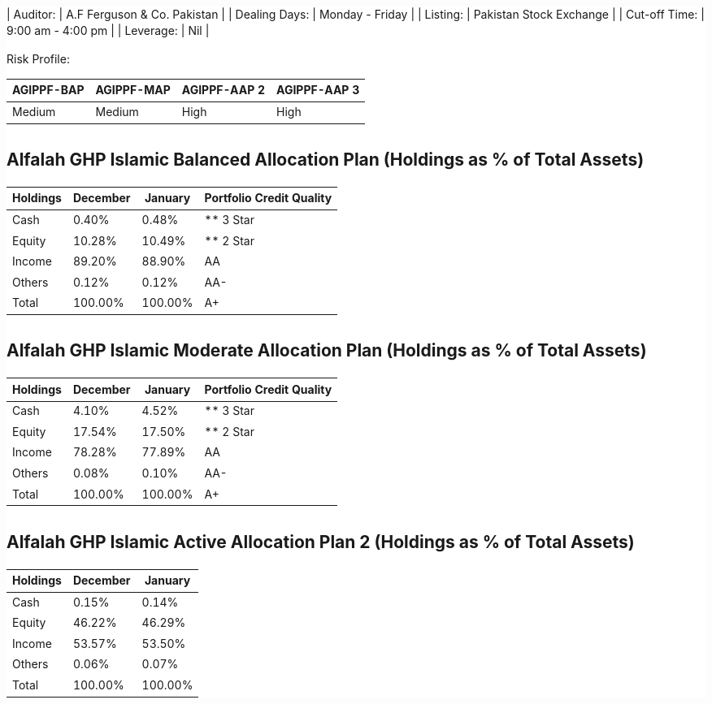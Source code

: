 | Auditor:          | A.F Ferguson & Co. Pakistan                                                                                                                                                                |
| Dealing Days:     | Monday - Friday                                                                                                                                                                            |
| Listing:          | Pakistan Stock Exchange                                                                                                                                                                    |
| Cut-off Time:     | 9:00 am - 4:00 pm                                                                                                                                                                          |
| Leverage:         | Nil                                                                                                                                                                                        |

Risk Profile:

| AGIPPF-BAP | AGIPPF-MAP | AGIPPF-AAP 2 | AGIPPF-AAP 3 |
| ---------- | ---------- | ------------ | ------------ |
| Medium     | Medium     | High         | High         |

## Alfalah GHP Islamic Balanced Allocation Plan (Holdings as % of Total Assets)

| Holdings | December | January | Portfolio Credit Quality |
| -------- | -------- | ------- | ------------------------ |
| Cash     | 0.40%    | 0.48%   | \*\* 3 Star              |
| Equity   | 10.28%   | 10.49%  | \*\* 2 Star              |
| Income   | 89.20%   | 88.90%  | AA                       |
| Others   | 0.12%    | 0.12%   | AA-                      |
| Total    | 100.00%  | 100.00% | A+                       |

## Alfalah GHP Islamic Moderate Allocation Plan (Holdings as % of Total Assets)

| Holdings | December | January | Portfolio Credit Quality |
| -------- | -------- | ------- | ------------------------ |
| Cash     | 4.10%    | 4.52%   | \*\* 3 Star              |
| Equity   | 17.54%   | 17.50%  | \*\* 2 Star              |
| Income   | 78.28%   | 77.89%  | AA                       |
| Others   | 0.08%    | 0.10%   | AA-                      |
| Total    | 100.00%  | 100.00% | A+                       |

## Alfalah GHP Islamic Active Allocation Plan 2 (Holdings as % of Total Assets)

| Holdings | December | January |
| -------- | -------- | ------- |
| Cash     | 0.15%    | 0.14%   |
| Equity   | 46.22%   | 46.29%  |
| Income   | 53.57%   | 53.50%  |
| Others   | 0.06%    | 0.07%   |
| Total    | 100.00%  | 100.00% |
